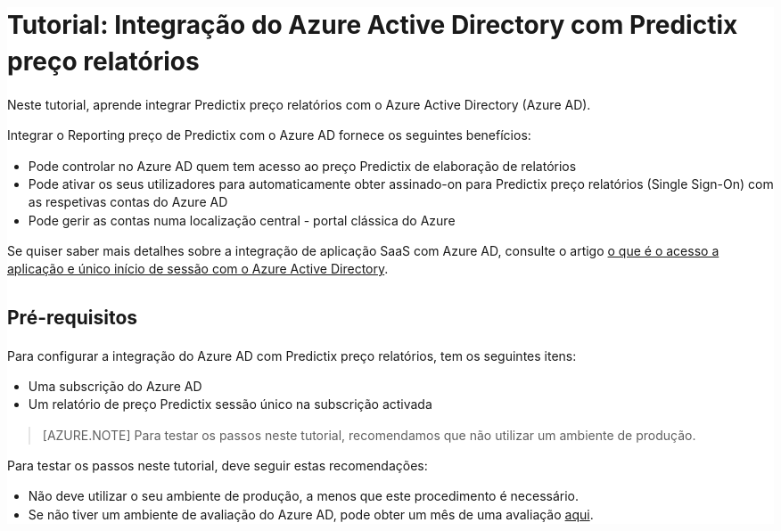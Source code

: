 <properties
    pageTitle="Tutorial: Integração do Azure Active Directory com relatórios de preço Predictix | Microsoft Azure"
    description="Saiba como configurar o serviço single sign-on entre o Azure Active Directory e o preço Predictix de elaboração de relatórios."
    services="active-directory"
    documentationCenter=""
    authors="jeevansd"
    manager="femila"
    editor=""/>

<tags
    ms.service="active-directory"
    ms.workload="identity"
    ms.tgt_pltfrm="na"
    ms.devlang="na"
    ms.topic="article"
    ms.date="09/01/2016"
    ms.author="jeedes"/>


# <a name="tutorial-azure-active-directory-integration-with-predictix-price-reporting"></a>Tutorial: Integração do Azure Active Directory com Predictix preço relatórios

Neste tutorial, aprende integrar Predictix preço relatórios com o Azure Active Directory (Azure AD).

Integrar o Reporting preço de Predictix com o Azure AD fornece os seguintes benefícios:

- Pode controlar no Azure AD quem tem acesso ao preço Predictix de elaboração de relatórios
- Pode ativar os seus utilizadores para automaticamente obter assinado-on para Predictix preço relatórios (Single Sign-On) com as respetivas contas do Azure AD
- Pode gerir as contas numa localização central - portal clássica do Azure

Se quiser saber mais detalhes sobre a integração de aplicação SaaS com Azure AD, consulte o artigo [o que é o acesso a aplicação e único início de sessão com o Azure Active Directory](active-directory-appssoaccess-whatis.md).

## <a name="prerequisites"></a>Pré-requisitos

Para configurar a integração do Azure AD com Predictix preço relatórios, tem os seguintes itens:

- Uma subscrição do Azure AD
- Um relatório de preço Predictix sessão único na subscrição activada


> [AZURE.NOTE] Para testar os passos neste tutorial, recomendamos que não utilizar um ambiente de produção.


Para testar os passos neste tutorial, deve seguir estas recomendações:

- Não deve utilizar o seu ambiente de produção, a menos que este procedimento é necessário.
- Se não tiver um ambiente de avaliação do Azure AD, pode obter um mês de uma avaliação [aqui](https://azure.microsoft.com/pricing/free-trial/).


[1]: ./media/active-directory-saas-predictixpricereporting-tutorial/tutorial_general_01.png
[2]: ./media/active-directory-saas-predictixpricereporting-tutorial/tutorial_general_02.png
[3]: ./media/active-directory-saas-predictixpricereporting-tutorial/tutorial_general_03.png
[4]: ./media/active-directory-saas-predictixpricereporting-tutorial/tutorial_general_04.png
[6]: ./media/active-directory-saas-predictixpricereporting-tutorial/tutorial_general_05.png
[10]: ./media/active-directory-saas-predictixpricereporting-tutorial/tutorial_general_06.png
[11]: ./media/active-directory-saas-predictixpricereporting-tutorial/tutorial_general_07.png
[20]: ./media/active-directory-saas-predictixpricereporting-tutorial/tutorial_general_100.png
[200]: ./media/active-directory-saas-predictixpricereporting-tutorial/tutorial_general_200.png
[201]: ./media/active-directory-saas-predictixpricereporting-tutorial/tutorial_general_201.png
[203]: ./media/active-directory-saas-predictixpricereporting-tutorial/tutorial_general_203.png
[204]: ./media/active-directory-saas-predictixpricereporting-tutorial/tutorial_general_204.png
[205]: ./media/active-directory-saas-predictixpricereporting-tutorial/tutorial_general_205.png